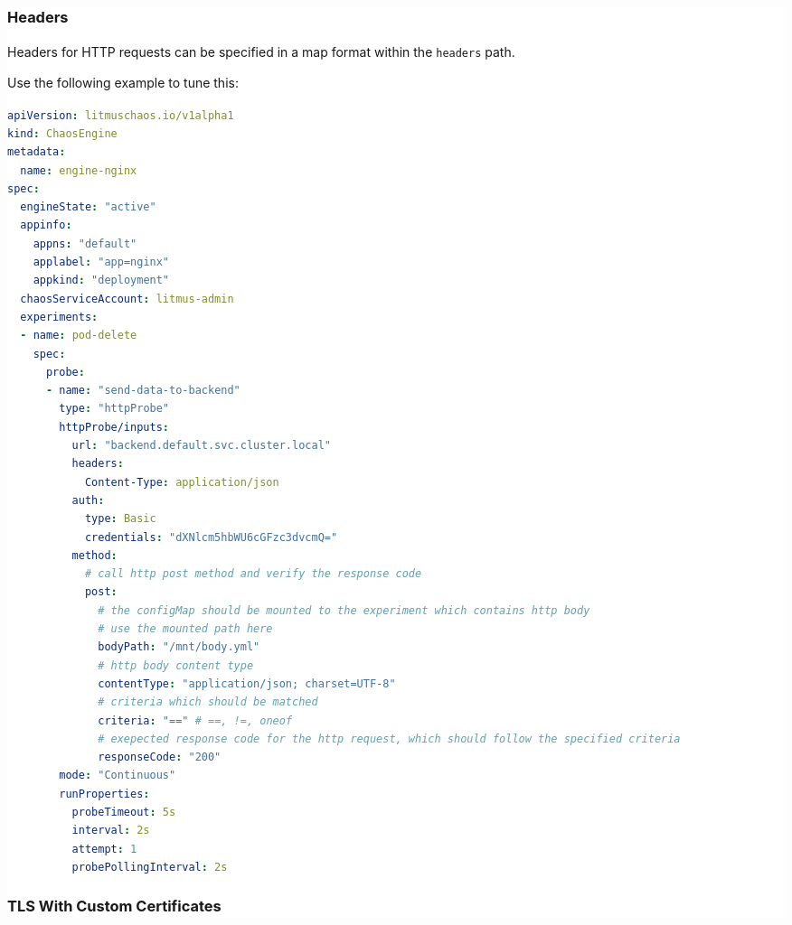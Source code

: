 ### Headers

Headers for HTTP requests can be specified in a map format within the `headers` path.

Use the following example to tune this:

```yaml
apiVersion: litmuschaos.io/v1alpha1
kind: ChaosEngine
metadata:
  name: engine-nginx
spec:
  engineState: "active"
  appinfo:
    appns: "default"
    applabel: "app=nginx"
    appkind: "deployment"
  chaosServiceAccount: litmus-admin
  experiments:
  - name: pod-delete
    spec:
      probe:
      - name: "send-data-to-backend"
        type: "httpProbe"
        httpProbe/inputs:
          url: "backend.default.svc.cluster.local"
          headers:
            Content-Type: application/json
          auth:
            type: Basic
            credentials: "dXNlcm5hbWU6cGFzc3dvcmQ="
          method:
            # call http post method and verify the response code
            post: 
              # the configMap should be mounted to the experiment which contains http body
              # use the mounted path here
              bodyPath: "/mnt/body.yml"
              # http body content type
              contentType: "application/json; charset=UTF-8"
              # criteria which should be matched
              criteria: "==" # ==, !=, oneof
              # exepected response code for the http request, which should follow the specified criteria
              responseCode: "200"
        mode: "Continuous"
        runProperties:
          probeTimeout: 5s
          interval: 2s
          attempt: 1
          probePollingInterval: 2s
```

### TLS With Custom Certificates
